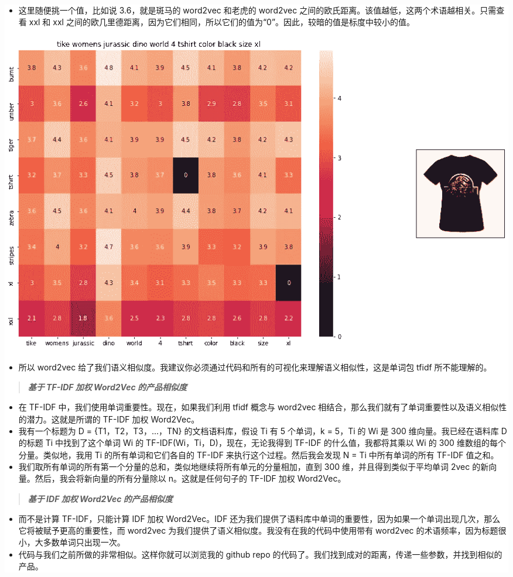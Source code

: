 *   这里随便挑一个值，比如说 3.6，就是斑马的 word2vec 和老虎的 word2vec 之间的欧氏距离。该值越低，这两个术语越相关。只需查看 xxl 和 xxl 之间的欧几里德距离，因为它们相同，所以它们的值为“0”。因此，较暗的值是标度中较小的值。

![](img/f7e4482e406c65c3900b885cafe380e5.png)

*   所以 word2vec 给了我们语义相似度。我建议你必须通过代码和所有的可视化来理解语义相似性，这是单词包 tfidf 所不能理解的。

> ***基于 TF-IDF 加权 Word2Vec 的产品相似度***

*   在 TF-IDF 中，我们使用单词重要性。现在，如果我们利用 tfidf 概念与 word2vec 相结合，那么我们就有了单词重要性以及语义相似性的潜力。这就是所谓的 TF-IDF 加权 Word2Vec。
*   我有一个标题为 D = {T1，T2，T3，…，TN}
    的文档语料库，假设 Ti 有 5 个单词，k = 5，Ti 的 Wi 是 300 维向量。我已经在语料库 D 的标题 Ti 中找到了这个单词 Wi 的 TF-IDF(Wi，Ti，D)，现在，无论我得到 TF-IDF 的什么值，我都将其乘以 Wi 的 300 维数组的每个分量。类似地，我用 Ti 的所有单词和它们各自的 TF-IDF 来执行这个过程。然后我会发现 N = Ti 中所有单词的所有 TF-IDF 值之和。
*   我们取所有单词的所有第一个分量的总和，类似地继续将所有单元的分量相加，直到 300 维，并且得到类似于平均单词 2vec 的新向量。然后，我会将新向量的所有分量除以 n。这就是任何句子的 TF-IDF 加权 Word2Vec。

> ***基于 IDF 加权 Word2Vec 的产品相似度***

*   而不是计算 TF-IDF，只能计算 IDF 加权 Word2Vec。IDF 还为我们提供了语料库中单词的重要性，因为如果一个单词出现几次，那么它将被赋予更高的重要性，而 word2vec 为我们提供了语义相似度。我没有在我的代码中使用带有 word2vec 的术语频率，因为标题很小，大多数单词只出现一次。
*   代码与我们之前所做的非常相似。这样你就可以浏览我的 github repo 的代码了。我们找到成对的距离，传递一些参数，并找到相似的产品。
